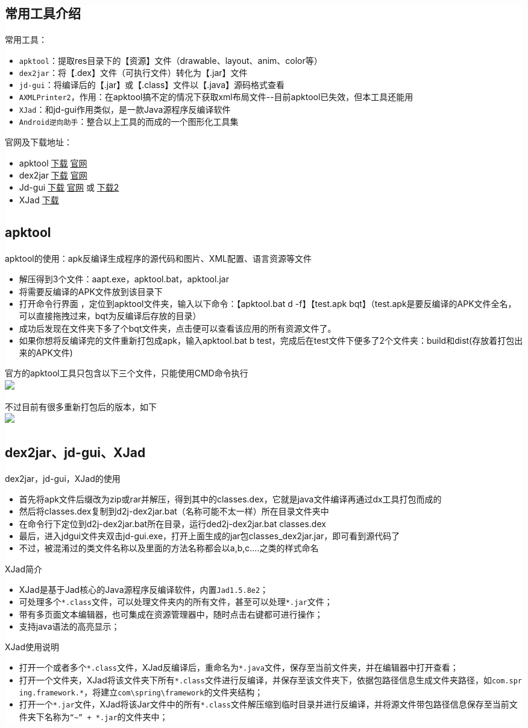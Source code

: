 ## 常用工具介绍  
常用工具：  
- `apktool`：提取res目录下的【资源】文件（drawable、layout、anim、color等）  
- `dex2jar`：将【.dex】文件（可执行文件）转化为【.jar】文件  
- `jd-gui`：将编译后的【.jar】或【.class】文件以【.java】源码格式查看  
- `AXMLPrinter2`，作用：在apktool搞不定的情况下获取xml布局文件--目前apktool已失效，但本工具还能用  
- `XJad`：和jd-gui作用类似，是一款Java源程序反编译软件  
- `Android逆向助手`：整合以上工具的而成的一个图形化工具集  
  
官网及下载地址：  
- apktool  [下载](http://download.csdn.net/detail/vipzjyno1/7025111)    [官网](https://code.google.com/p/android-apktool/downloads/list)  
- dex2jar  [下载](http://download.csdn.net/detail/vipzjyno1/7025127)    [官网](http://code.google.com/p/dex2jar/downloads/list)    
- Jd-gui   [下载](http://download.csdn.net/detail/vipzjyno1/7025145)    [官网](http://jd.benow.ca/) 或  [下载2](http://code.google.com/p/innlab/downloads/list)  
- XJad     [下载](http://download.csdn.net/detail/killman0019/2567567)  
  
## apktool  
apktool的使用：apk反编译生成程序的源代码和图片、XML配置、语言资源等文件  
- 解压得到3个文件：aapt.exe，apktool.bat，apktool.jar  
- 将需要反编译的APK文件放到该目录下  
- 打开命令行界面 ，定位到apktool文件夹，输入以下命令：【apktool.bat d -f】【test.apk bqt】（test.apk是要反编译的APK文件全名，可以直接拖拽过来，bqt为反编译后存放的目录）  
- 成功后发现在文件夹下多了个bqt文件夹，点击便可以查看该应用的所有资源文件了。  
- 如果你想将反编译完的文件重新打包成apk，输入apktool.bat  b  test，完成后在test文件下便多了2个文件夹：build和dist(存放着打包出来的APK文件)  
  
官方的apktool工具只包含以下三个文件，只能使用CMD命令执行  
![](index_files/a27ff0e5-cac4-4997-a0f3-6918cf1f6cfd.png)  
  
不过目前有很多重新打包后的版本，如下  
![](index_files/ff5703f3-b39f-4536-89a1-267d9e16515d.jpg)  
  
## dex2jar、jd-gui、XJad  
dex2jar，jd-gui，XJad的使用  
- 首先将apk文件后缀改为zip或rar并解压，得到其中的classes.dex，它就是java文件编译再通过dx工具打包而成的  
- 然后将classes.dex复制到d2j-dex2jar.bat（名称可能不太一样）所在目录文件夹中  
- 在命令行下定位到d2j-dex2jar.bat所在目录，运行ded2j-dex2jar.bat classes.dex  
- 最后，进入jdgui文件夹双击jd-gui.exe，打开上面生成的jar包classes_dex2jar.jar，即可看到源代码了  
- 不过，被混淆过的类文件名称以及里面的方法名称都会以a,b,c....之类的样式命名  
  
XJad简介  
- XJad是基于Jad核心的Java源程序反编译软件，内置`Jad1.5.8e2`；  
- 可处理多个`*.class`文件，可以处理文件夹内的所有文件，甚至可以处理`*.jar`文件；  
- 带有多页面文本编辑器，也可集成在资源管理器中，随时点击右键都可进行操作；  
- 支持java语法的高亮显示；  
  
XJad使用说明  
- 打开一个或者多个`*.class`文件，XJad反编译后，重命名为`*.java`文件，保存至当前文件夹，并在编辑器中打开查看；  
- 打开一个文件夹，XJad将该文件夹下所有`*.class`文件进行反编译，并保存至该文件夹下，依据包路径信息生成文件夹路径，如`com.spring.framework.*`，将建立`com\spring\framework`的文件夹结构；  
- 打开一个`*.jar`文件，XJad将该Jar文件中的所有`*.class`文件解压缩到临时目录并进行反编译，并将源文件带包路径信息保存至当前文件夹下名称为`“~” + *.jar`的文件夹中；  
  